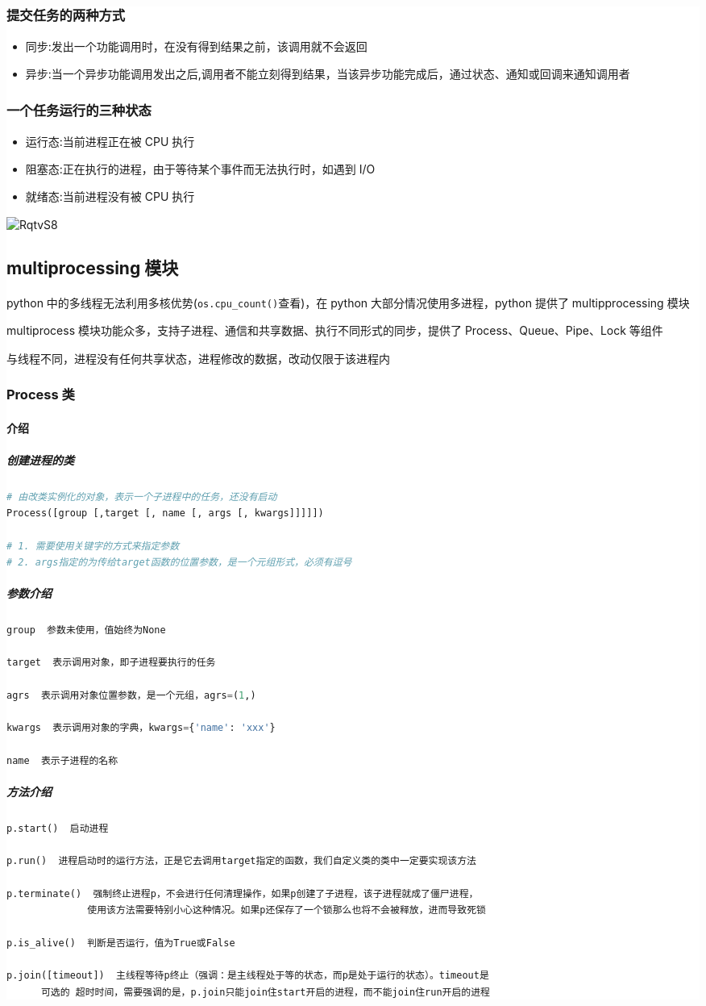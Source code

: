 ### 提交任务的两种方式

- 同步:发出一个功能调用时，在没有得到结果之前，该调用就不会返回

- 异步:当一个异步功能调用发出之后,调用者不能立刻得到结果，当该异步功能完成后，通过状态、通知或回调来通知调用者

### 一个任务运行的三种状态

- 运行态:当前进程正在被 CPU 执行

- 阻塞态:正在执行的进程，由于等待某个事件而无法执行时，如遇到 I/O

- 就绪态:当前进程没有被 CPU 执行

![RqtvS8](https://klcc-img-1251900471.cos.ap-chengdu.myqcloud.com/img/RqtvS8.jpg)

## multiprocessing 模块

python 中的多线程无法利用多核优势(`os.cpu_count()`查看)，在 python 大部分情况使用多进程，python 提供了 multipprocessing 模块

multiprocess 模块功能众多，支持子进程、通信和共享数据、执行不同形式的同步，提供了 Process、Queue、Pipe、Lock 等组件

与线程不同，进程没有任何共享状态，进程修改的数据，改动仅限于该进程内

### Process 类

#### 介绍

##### 创建进程的类

```python
# 由改类实例化的对象，表示一个子进程中的任务，还没有启动
Process([group [,target [, name [, args [, kwargs]]]]])

# 1. 需要使用关键字的方式来指定参数
# 2. args指定的为传给target函数的位置参数，是一个元组形式，必须有逗号
```

##### 参数介绍

```python
group  参数未使用，值始终为None

target  表示调用对象，即子进程要执行的任务

agrs  表示调用对象位置参数，是一个元组，agrs=(1,)

kwargs  表示调用对象的字典，kwargs={'name': 'xxx'}

name  表示子进程的名称
```

##### 方法介绍

```python
p.start()  启动进程

p.run()  进程启动时的运行方法，正是它去调用target指定的函数，我们自定义类的类中一定要实现该方法

p.terminate()  强制终止进程p，不会进行任何清理操作，如果p创建了子进程，该子进程就成了僵尸进程，
    		  使用该方法需要特别小心这种情况。如果p还保存了一个锁那么也将不会被释放，进而导致死锁

p.is_alive()  判断是否运行，值为True或False

p.join([timeout])  主线程等待p终止（强调：是主线程处于等的状态，而p是处于运行的状态）。timeout是
      可选的 超时时间，需要强调的是，p.join只能join住start开启的进程，而不能join住run开启的进程
```
